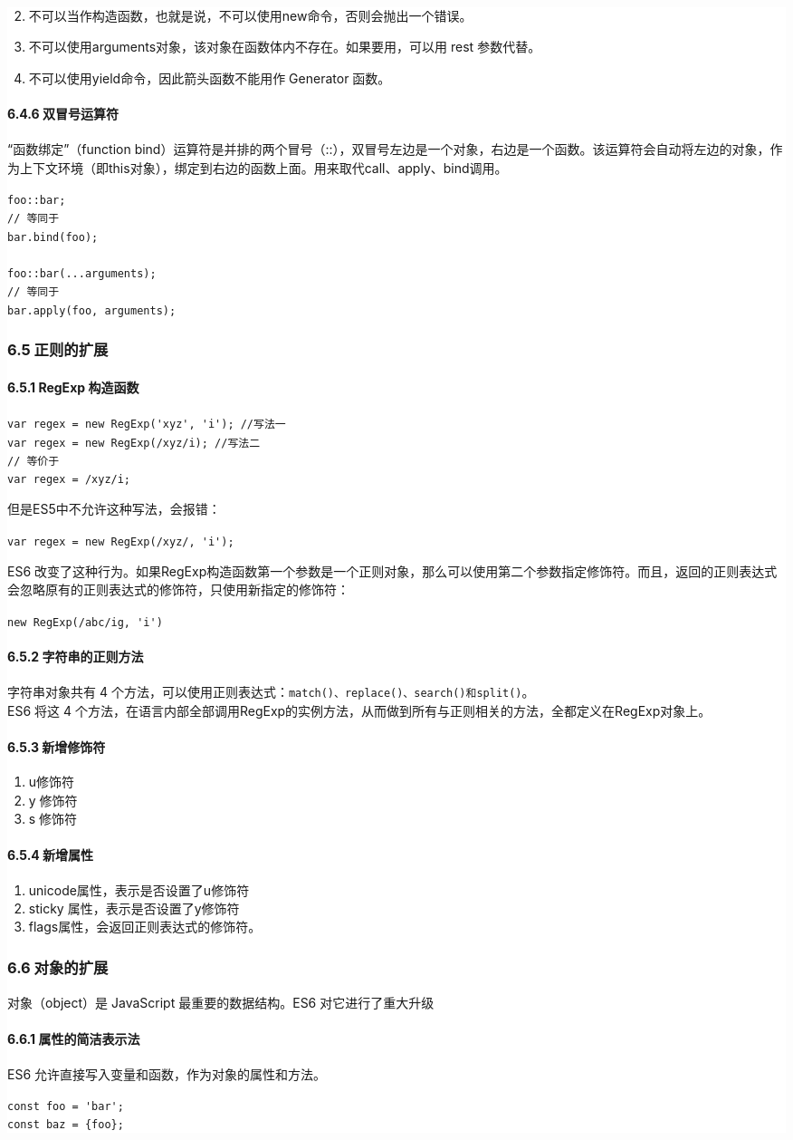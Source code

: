 2. 不可以当作构造函数，也就是说，不可以使用new命令，否则会抛出一个错误。

3. 不可以使用arguments对象，该对象在函数体内不存在。如果要用，可以用 rest 参数代替。

4. 不可以使用yield命令，因此箭头函数不能用作 Generator 函数。

#### 6.4.6 双冒号运算符 
“函数绑定”（function bind）运算符是并排的两个冒号（::），双冒号左边是一个对象，右边是一个函数。该运算符会自动将左边的对象，作为上下文环境（即this对象），绑定到右边的函数上面。用来取代call、apply、bind调用。

	foo::bar;
	// 等同于
	bar.bind(foo);
	
	foo::bar(...arguments);
	// 等同于
	bar.apply(foo, arguments);

### 6.5 正则的扩展

#### 6.5.1 RegExp 构造函数

	var regex = new RegExp('xyz', 'i'); //写法一
	var regex = new RegExp(/xyz/i); //写法二
	// 等价于
	var regex = /xyz/i;

但是ES5中不允许这种写法，会报错：
	
	var regex = new RegExp(/xyz/, 'i');
ES6 改变了这种行为。如果RegExp构造函数第一个参数是一个正则对象，那么可以使用第二个参数指定修饰符。而且，返回的正则表达式会忽略原有的正则表达式的修饰符，只使用新指定的修饰符：

	new RegExp(/abc/ig, 'i')
#### 6.5.2 字符串的正则方法 
字符串对象共有 4 个方法，可以使用正则表达式：`match()、replace()、search()和split()`。  
ES6 将这 4 个方法，在语言内部全部调用RegExp的实例方法，从而做到所有与正则相关的方法，全都定义在RegExp对象上。


#### 6.5.3 新增修饰符
1. u修饰符
2. y 修饰符
3. s 修饰符

#### 6.5.4 新增属性
1. unicode属性，表示是否设置了u修饰符
2. sticky 属性，表示是否设置了y修饰符
3. flags属性，会返回正则表达式的修饰符。


### 6.6 对象的扩展
对象（object）是 JavaScript 最重要的数据结构。ES6 对它进行了重大升级
#### 6.6.1 属性的简洁表示法
ES6 允许直接写入变量和函数，作为对象的属性和方法。

	const foo = 'bar';
	const baz = {foo};
	